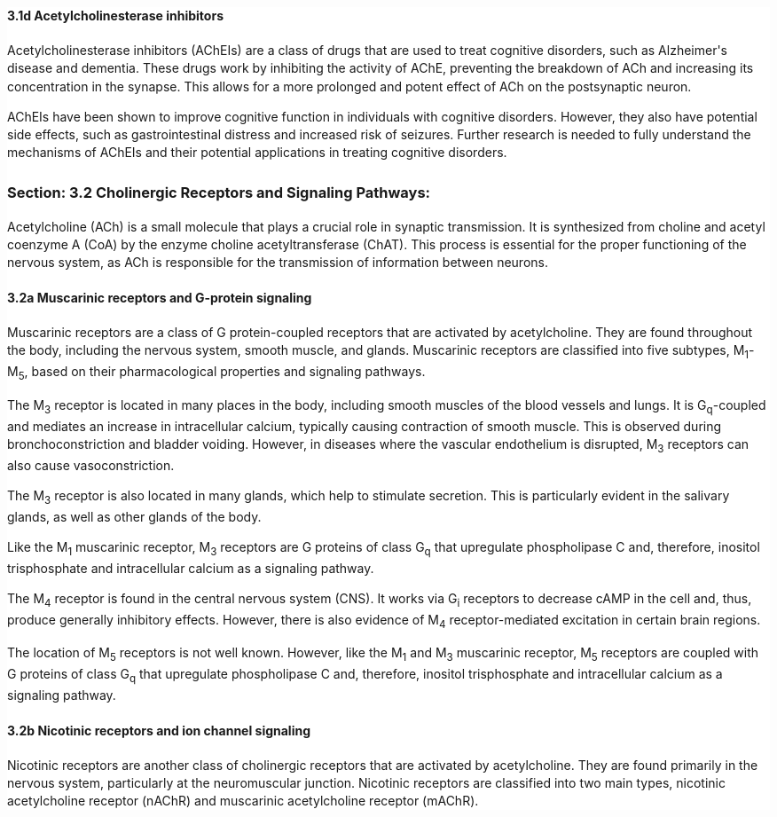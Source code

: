 #### 3.1d Acetylcholinesterase inhibitors

Acetylcholinesterase inhibitors (AChEIs) are a class of drugs that are used to treat cognitive disorders, such as Alzheimer's disease and dementia. These drugs work by inhibiting the activity of AChE, preventing the breakdown of ACh and increasing its concentration in the synapse. This allows for a more prolonged and potent effect of ACh on the postsynaptic neuron.

AChEIs have been shown to improve cognitive function in individuals with cognitive disorders. However, they also have potential side effects, such as gastrointestinal distress and increased risk of seizures. Further research is needed to fully understand the mechanisms of AChEIs and their potential applications in treating cognitive disorders.





### Section: 3.2 Cholinergic Receptors and Signaling Pathways:

Acetylcholine (ACh) is a small molecule that plays a crucial role in synaptic transmission. It is synthesized from choline and acetyl coenzyme A (CoA) by the enzyme choline acetyltransferase (ChAT). This process is essential for the proper functioning of the nervous system, as ACh is responsible for the transmission of information between neurons.

#### 3.2a Muscarinic receptors and G-protein signaling

Muscarinic receptors are a class of G protein-coupled receptors that are activated by acetylcholine. They are found throughout the body, including the nervous system, smooth muscle, and glands. Muscarinic receptors are classified into five subtypes, M<sub>1</sub>-M<sub>5</sub>, based on their pharmacological properties and signaling pathways.

The M<sub>3</sub> receptor is located in many places in the body, including smooth muscles of the blood vessels and lungs. It is G<sub>q</sub>-coupled and mediates an increase in intracellular calcium, typically causing contraction of smooth muscle. This is observed during bronchoconstriction and bladder voiding. However, in diseases where the vascular endothelium is disrupted, M<sub>3</sub> receptors can also cause vasoconstriction.

The M<sub>3</sub> receptor is also located in many glands, which help to stimulate secretion. This is particularly evident in the salivary glands, as well as other glands of the body.

Like the M<sub>1</sub> muscarinic receptor, M<sub>3</sub> receptors are G proteins of class G<sub>q</sub> that upregulate phospholipase C and, therefore, inositol trisphosphate and intracellular calcium as a signaling pathway.

The M<sub>4</sub> receptor is found in the central nervous system (CNS). It works via G<sub>i</sub> receptors to decrease cAMP in the cell and, thus, produce generally inhibitory effects. However, there is also evidence of M<sub>4</sub> receptor-mediated excitation in certain brain regions.

The location of M<sub>5</sub> receptors is not well known. However, like the M<sub>1</sub> and M<sub>3</sub> muscarinic receptor, M<sub>5</sub> receptors are coupled with G proteins of class G<sub>q</sub> that upregulate phospholipase C and, therefore, inositol trisphosphate and intracellular calcium as a signaling pathway.

#### 3.2b Nicotinic receptors and ion channel signaling

Nicotinic receptors are another class of cholinergic receptors that are activated by acetylcholine. They are found primarily in the nervous system, particularly at the neuromuscular junction. Nicotinic receptors are classified into two main types, nicotinic acetylcholine receptor (nAChR) and muscarinic acetylcholine receptor (mAChR).

